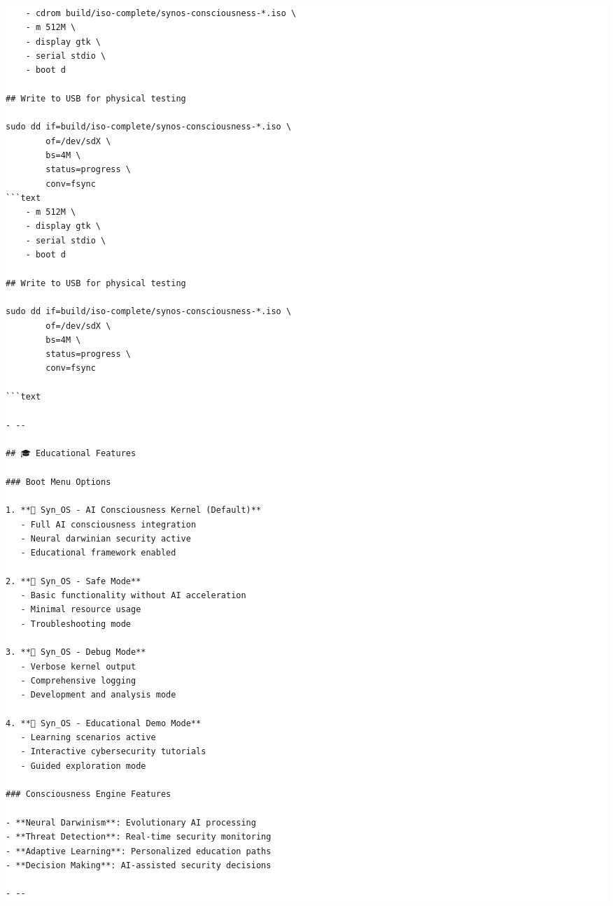 ```text
    - cdrom build/iso-complete/synos-consciousness-*.iso \
    - m 512M \
    - display gtk \
    - serial stdio \
    - boot d

## Write to USB for physical testing

sudo dd if=build/iso-complete/synos-consciousness-*.iso \
        of=/dev/sdX \
        bs=4M \
        status=progress \
        conv=fsync
```text
    - m 512M \
    - display gtk \
    - serial stdio \
    - boot d

## Write to USB for physical testing

sudo dd if=build/iso-complete/synos-consciousness-*.iso \
        of=/dev/sdX \
        bs=4M \
        status=progress \
        conv=fsync

```text

- --

## 🎓 Educational Features

### Boot Menu Options

1. **🧠 Syn_OS - AI Consciousness Kernel (Default)**
   - Full AI consciousness integration
   - Neural darwinian security active
   - Educational framework enabled

2. **🧠 Syn_OS - Safe Mode**
   - Basic functionality without AI acceleration
   - Minimal resource usage
   - Troubleshooting mode

3. **🧠 Syn_OS - Debug Mode**
   - Verbose kernel output
   - Comprehensive logging
   - Development and analysis mode

4. **🧠 Syn_OS - Educational Demo Mode**
   - Learning scenarios active
   - Interactive cybersecurity tutorials
   - Guided exploration mode

### Consciousness Engine Features

- **Neural Darwinism**: Evolutionary AI processing
- **Threat Detection**: Real-time security monitoring
- **Adaptive Learning**: Personalized education paths
- **Decision Making**: AI-assisted security decisions

- --
```